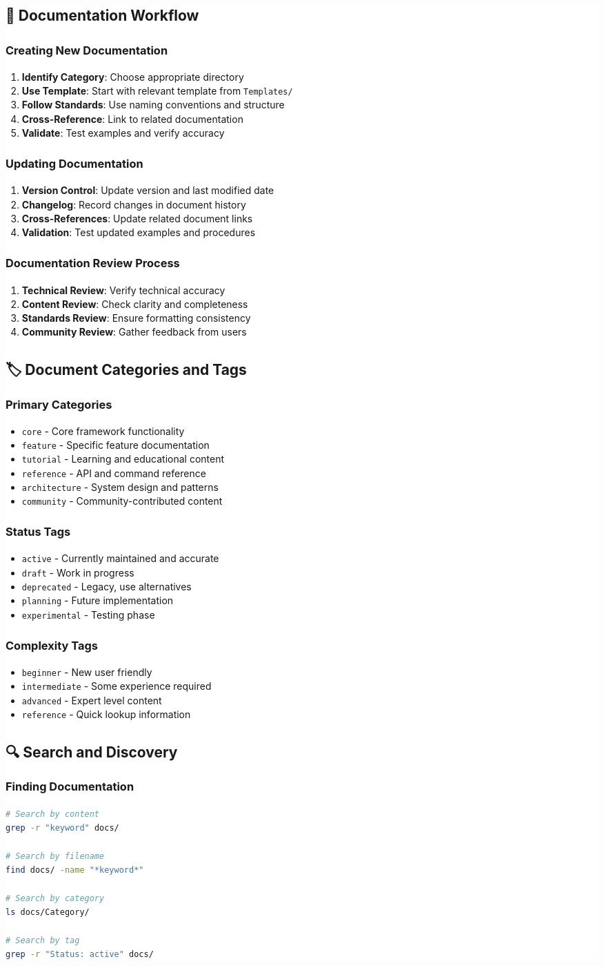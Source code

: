 ## 🔄 Documentation Workflow

### Creating New Documentation
1. **Identify Category**: Choose appropriate directory
2. **Use Template**: Start with relevant template from `Templates/`
3. **Follow Standards**: Use naming conventions and structure
4. **Cross-Reference**: Link to related documentation
5. **Validate**: Test examples and verify accuracy

### Updating Documentation
1. **Version Control**: Update version and last modified date
2. **Changelog**: Record changes in document history
3. **Cross-References**: Update related document links
4. **Validation**: Test updated examples and procedures

### Documentation Review Process
1. **Technical Review**: Verify technical accuracy
2. **Content Review**: Check clarity and completeness
3. **Standards Review**: Ensure formatting consistency
4. **Community Review**: Gather feedback from users

## 🏷️ Document Categories and Tags

### Primary Categories
- `core` - Core framework functionality
- `feature` - Specific feature documentation
- `tutorial` - Learning and educational content
- `reference` - API and command reference
- `architecture` - System design and patterns
- `community` - Community-contributed content

### Status Tags
- `active` - Currently maintained and accurate
- `draft` - Work in progress
- `deprecated` - Legacy, use alternatives
- `planning` - Future implementation
- `experimental` - Testing phase

### Complexity Tags
- `beginner` - New user friendly
- `intermediate` - Some experience required
- `advanced` - Expert level content
- `reference` - Quick lookup information

## 🔍 Search and Discovery

### Finding Documentation
```bash
# Search by content
grep -r "keyword" docs/

# Search by filename
find docs/ -name "*keyword*"

# Search by category
ls docs/Category/

# Search by tag
grep -r "Status: active" docs/
```